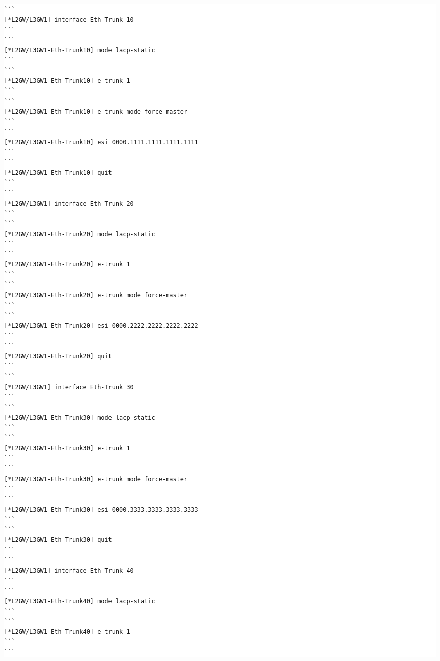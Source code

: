     ```
    [*L2GW/L3GW1] interface Eth-Trunk 10
    ```
    ```
    [*L2GW/L3GW1-Eth-Trunk10] mode lacp-static
    ```
    ```
    [*L2GW/L3GW1-Eth-Trunk10] e-trunk 1
    ```
    ```
    [*L2GW/L3GW1-Eth-Trunk10] e-trunk mode force-master
    ```
    ```
    [*L2GW/L3GW1-Eth-Trunk10] esi 0000.1111.1111.1111.1111
    ```
    ```
    [*L2GW/L3GW1-Eth-Trunk10] quit
    ```
    ```
    [*L2GW/L3GW1] interface Eth-Trunk 20
    ```
    ```
    [*L2GW/L3GW1-Eth-Trunk20] mode lacp-static
    ```
    ```
    [*L2GW/L3GW1-Eth-Trunk20] e-trunk 1
    ```
    ```
    [*L2GW/L3GW1-Eth-Trunk20] e-trunk mode force-master
    ```
    ```
    [*L2GW/L3GW1-Eth-Trunk20] esi 0000.2222.2222.2222.2222
    ```
    ```
    [*L2GW/L3GW1-Eth-Trunk20] quit
    ```
    ```
    [*L2GW/L3GW1] interface Eth-Trunk 30
    ```
    ```
    [*L2GW/L3GW1-Eth-Trunk30] mode lacp-static
    ```
    ```
    [*L2GW/L3GW1-Eth-Trunk30] e-trunk 1
    ```
    ```
    [*L2GW/L3GW1-Eth-Trunk30] e-trunk mode force-master
    ```
    ```
    [*L2GW/L3GW1-Eth-Trunk30] esi 0000.3333.3333.3333.3333
    ```
    ```
    [*L2GW/L3GW1-Eth-Trunk30] quit
    ```
    ```
    [*L2GW/L3GW1] interface Eth-Trunk 40
    ```
    ```
    [*L2GW/L3GW1-Eth-Trunk40] mode lacp-static
    ```
    ```
    [*L2GW/L3GW1-Eth-Trunk40] e-trunk 1
    ```
    ```